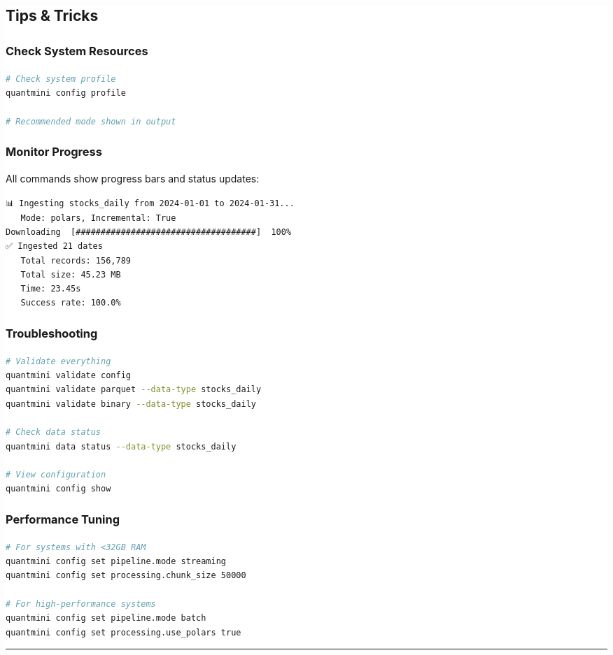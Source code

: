 
## Tips & Tricks

### Check System Resources

```bash
# Check system profile
quantmini config profile

# Recommended mode shown in output
```

### Monitor Progress

All commands show progress bars and status updates:
```
📊 Ingesting stocks_daily from 2024-01-01 to 2024-01-31...
   Mode: polars, Incremental: True
Downloading  [####################################]  100%
✅ Ingested 21 dates
   Total records: 156,789
   Total size: 45.23 MB
   Time: 23.45s
   Success rate: 100.0%
```

### Troubleshooting

```bash
# Validate everything
quantmini validate config
quantmini validate parquet --data-type stocks_daily
quantmini validate binary --data-type stocks_daily

# Check data status
quantmini data status --data-type stocks_daily

# View configuration
quantmini config show
```

### Performance Tuning

```bash
# For systems with <32GB RAM
quantmini config set pipeline.mode streaming
quantmini config set processing.chunk_size 50000

# For high-performance systems
quantmini config set pipeline.mode batch
quantmini config set processing.use_polars true
```

---